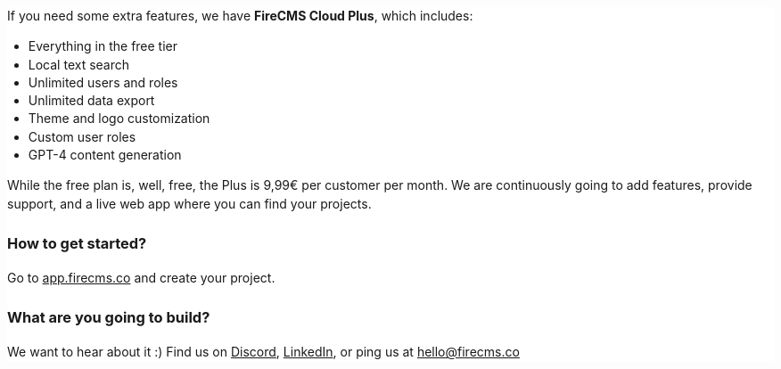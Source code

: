 If you need some extra features, we have **FireCMS Cloud Plus**, which includes:

- Everything in the free tier
- Local text search
- Unlimited users and roles
- Unlimited data export
- Theme and logo customization
- Custom user roles
- GPT-4 content generation

While the free plan is, well, free, the Plus is 9,99€ per customer per month. We are continuously going to add features,
provide support, and a live web app where you can find your projects.

### How to get started?

Go to [app.firecms.co](https://app.firecms.co/) and create your project.

### What are you going to build?

We want to hear about it :) Find us
on [Discord](https://discord.gg/fxy7xsQm3m), [LinkedIn](https://www.linkedin.com/company/firecms/?originalSubdomain=es),
or ping us at [hello@firecms.co](mailto:hello@firecms.co)
